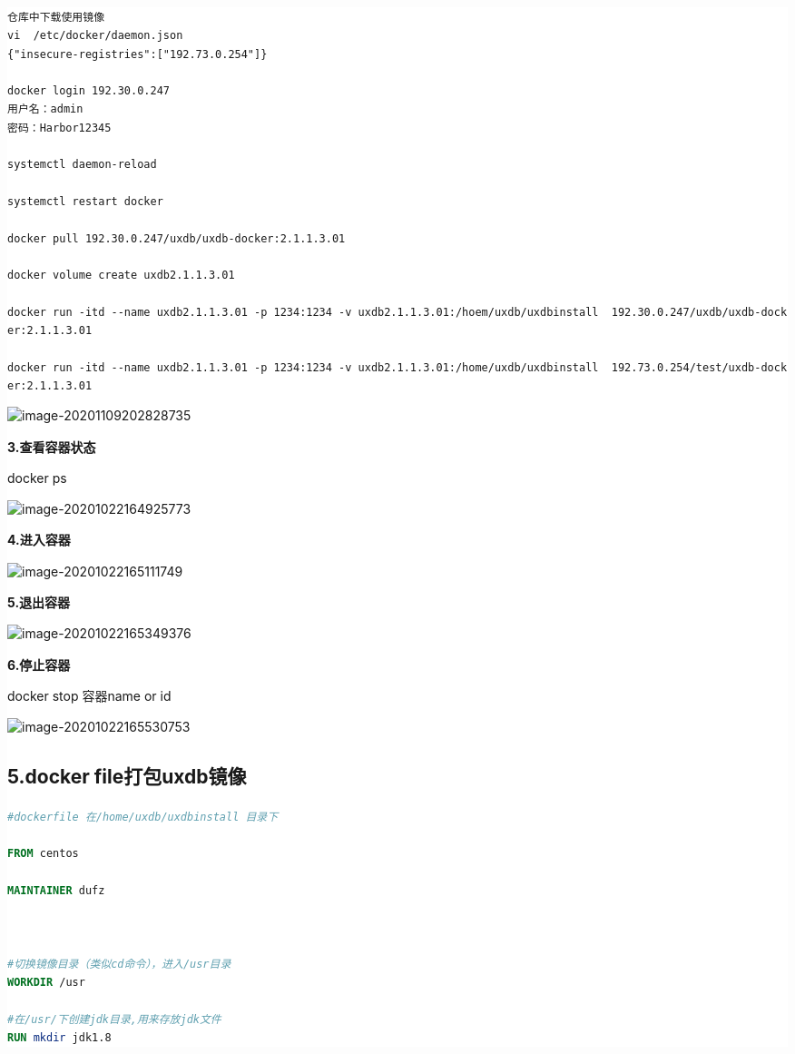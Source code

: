 

```
仓库中下载使用镜像
vi  /etc/docker/daemon.json 
{"insecure-registries":["192.73.0.254"]}

docker login 192.30.0.247
用户名：admin
密码：Harbor12345

systemctl daemon-reload 

systemctl restart docker

docker pull 192.30.0.247/uxdb/uxdb-docker:2.1.1.3.01

docker volume create uxdb2.1.1.3.01

docker run -itd --name uxdb2.1.1.3.01 -p 1234:1234 -v uxdb2.1.1.3.01:/hoem/uxdb/uxdbinstall  192.30.0.247/uxdb/uxdb-docker:2.1.1.3.01

docker run -itd --name uxdb2.1.1.3.01 -p 1234:1234 -v uxdb2.1.1.3.01:/home/uxdb/uxdbinstall  192.73.0.254/test/uxdb-docker:2.1.1.3.01
```

![image-20201109202828735](C:\Users\Lenovo\AppData\Roaming\Typora\typora-user-images\image-20201109202828735.png)



**3.查看容器状态**

docker ps

![image-20201022164925773](C:\Users\Lenovo\AppData\Roaming\Typora\typora-user-images\image-20201022164925773.png)

**4.进入容器**

![image-20201022165111749](C:\Users\Lenovo\AppData\Roaming\Typora\typora-user-images\image-20201022165111749.png)

**5.退出容器**

![image-20201022165349376](C:\Users\Lenovo\AppData\Roaming\Typora\typora-user-images\image-20201022165349376.png)

**6.停止容器**

docker stop 容器name or id

![image-20201022165530753](C:\Users\Lenovo\AppData\Roaming\Typora\typora-user-images\image-20201022165530753.png)

## 5.docker file打包uxdb镜像



```dockerfile
#dockerfile 在/home/uxdb/uxdbinstall 目录下

FROM centos

MAINTAINER dufz



#切换镜像目录（类似cd命令），进入/usr目录
WORKDIR /usr

#在/usr/下创建jdk目录,用来存放jdk文件
RUN mkdir jdk1.8

```

[问题参考]: https://www.cnblogs.com/programmer-tlh/p/10996443.html